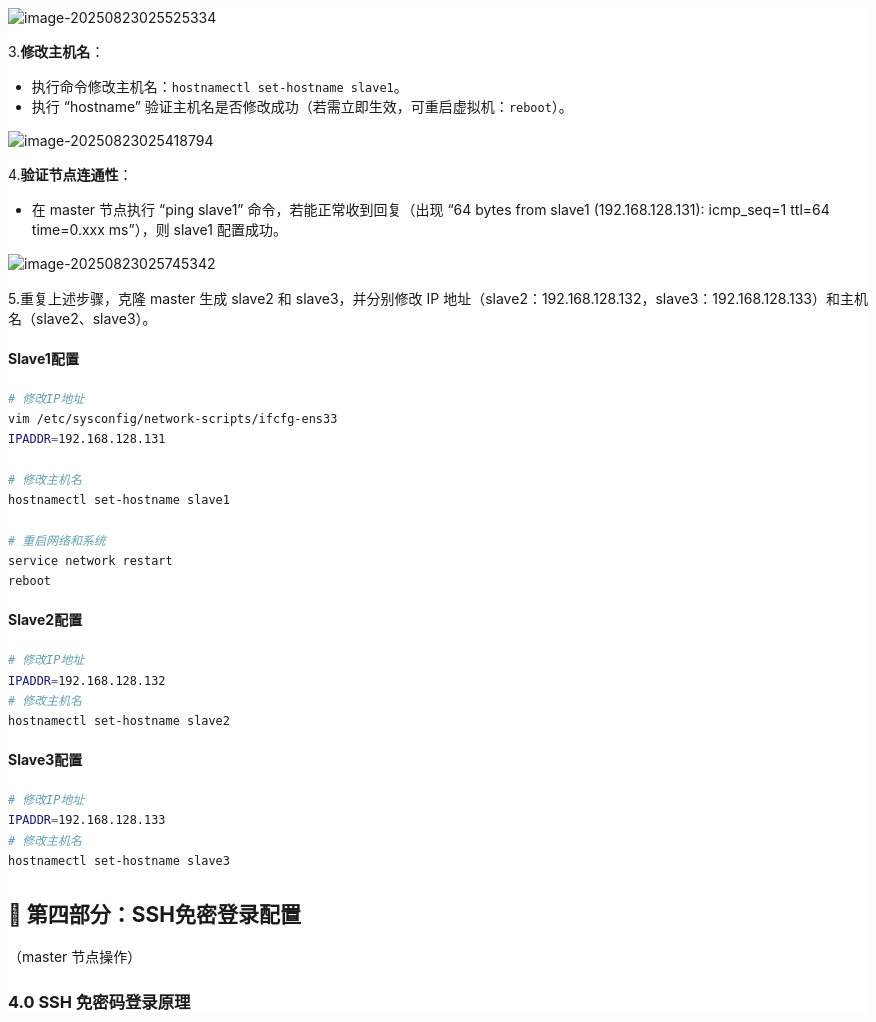![image-20250823025525334](http://img.an520.com/test/image-20250823025525334.png)

3.**修改主机名**：

- 执行命令修改主机名：`hostnamectl set-hostname slave1`。
- 执行 “hostname” 验证主机名是否修改成功（若需立即生效，可重启虚拟机：`reboot`）。

![image-20250823025418794](http://img.an520.com/test/image-20250823025418794.png)

4.**验证节点连通性**：

- 在 master 节点执行 “ping slave1” 命令，若能正常收到回复（出现 “64 bytes from slave1 (192.168.128.131): icmp_seq=1 ttl=64 time=0.xxx ms”），则 slave1 配置成功。

![image-20250823025745342](http://img.an520.com/test/image-20250823025745342.png)

5.重复上述步骤，克隆 master 生成 slave2 和 slave3，并分别修改 IP 地址（slave2：192.168.128.132，slave3：192.168.128.133）和主机名（slave2、slave3）。

#### Slave1配置
```bash
# 修改IP地址
vim /etc/sysconfig/network-scripts/ifcfg-ens33
IPADDR=192.168.128.131

# 修改主机名
hostnamectl set-hostname slave1

# 重启网络和系统
service network restart
reboot
```

#### Slave2配置
```bash
# 修改IP地址
IPADDR=192.168.128.132
# 修改主机名
hostnamectl set-hostname slave2
```

#### Slave3配置
```bash
# 修改IP地址
IPADDR=192.168.128.133
# 修改主机名
hostnamectl set-hostname slave3
```

## 🔐 第四部分：SSH免密登录配置

（master 节点操作）

### 4.0 SSH 免密码登录原理
